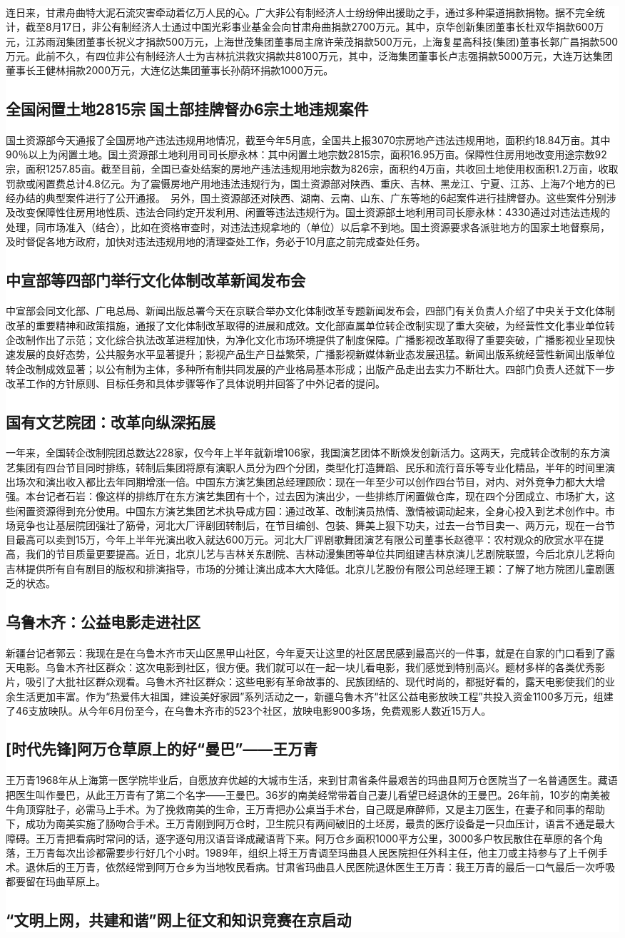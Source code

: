 
连日来，甘肃舟曲特大泥石流灾害牵动着亿万人民的心。广大非公有制经济人士纷纷伸出援助之手，通过多种渠道捐款捐物。据不完全统计，截至8月17日，非公有制经济人士通过中国光彩事业基金会向甘肃舟曲捐款2700万元。其中，京华创新集团董事长杜双华捐款600万元，江苏雨润集团董事长祝义才捐款500万元，上海世茂集团董事局主席许荣茂捐款500万元，上海复星高科技(集团)董事长郭广昌捐款500万元。此前不久，有四位非公有制经济人士为吉林抗洪救灾捐款共8100万元，其中，泛海集团董事长卢志强捐款5000万元，大连万达集团董事长王健林捐款2000万元，大连亿达集团董事长孙荫环捐款1000万元。


## 全国闲置土地2815宗 国土部挂牌督办6宗土地违规案件


国土资源部今天通报了全国房地产违法违规用地情况，截至今年5月底，全国共上报3070宗房地产违法违规用地，面积约18.84万亩。其中90％以上为闲置土地。国土资源部土地利用司司长廖永林：其中闲置土地宗数2815宗，面积16.95万亩。保障性住房用地改变用途宗数92宗，面积1257.85亩。截至目前，全国已查处结案的房地产违法违规用地宗数为826宗，面积约4万亩，共收回土地使用权面积1.2万亩，收取罚款或闲置费总计4.8亿元。为了震慑房地产用地违法违规行为，国土资源部对陕西、重庆、吉林、黑龙江、宁夏、江苏、上海7个地方的已经办结的典型案件进行了公开通报。　另外，国土资源部还对陕西、湖南、云南、山东、广东等地的6起案件进行挂牌督办。这些案件分别涉及改变保障性住房用地性质、违法合同约定开发利用、闲置等违法违规行为。国土资源部土地利用司司长廖永林：4330通过对违法违规的处理，同市场准入（结合），比如在资格审查时，对违法违规拿地的（单位）以后拿不到地。国土资源要求各派驻地方的国家土地督察局，及时督促各地方政府，加快对违法违规用地的清理查处工作，务必于10月底之前完成查处任务。


## 中宣部等四部门举行文化体制改革新闻发布会


中宣部会同文化部、广电总局、新闻出版总署今天在京联合举办文化体制改革专题新闻发布会，四部门有关负责人介绍了中央关于文化体制改革的重要精神和政策措施，通报了文化体制改革取得的进展和成效。文化部直属单位转企改制实现了重大突破，为经营性文化事业单位转企改制作出了示范；文化综合执法改革进程加快，为净化文化市场环境提供了制度保障。广播影视改革取得了重要突破，广播影视业呈现快速发展的良好态势，公共服务水平显著提升；影视产品生产日益繁荣，广播影视新媒体新业态发展迅猛。新闻出版系统经营性新闻出版单位转企改制成效显著；以公有制为主体，多种所有制共同发展的产业格局基本形成；出版产品走出去实力不断壮大。四部门负责人还就下一步改革工作的方针原则、目标任务和具体步骤等作了具体说明并回答了中外记者的提问。


## 国有文艺院团：改革向纵深拓展


一年来，全国转企改制院团总数达228家，仅今年上半年就新增106家，我国演艺团体不断焕发创新活力。这两天，完成转企改制的东方演艺集团有四台节目同时排练，转制后集团将原有演职人员分为四个分团，类型化打造舞蹈、民乐和流行音乐等专业化精品，半年的时间里演出场次和演出收入都比去年同期增涨一倍。中国东方演艺集团总经理顾欣：现在一年至少可以创作四台节目，对内、对外竞争力都大大增强。本台记者石岩：像这样的排练厅在东方演艺集团有十个，过去因为演出少，一些排练厅闲置做仓库，现在四个分团成立、市场扩大，这些闲置资源得到充分使用。中国东方演艺集团艺术执导成方园：通过改革、改制演员热情、激情被调动起来，全身心投入到艺术创作中。市场竞争也让基层院团强壮了筋骨，河北大厂评剧团转制后，在节目编创、包装、舞美上狠下功夫，过去一台节目卖一、两万元，现在一台节目最高可以卖到15万，今年上半年光演出收入就达600万元。河北大厂评剧歌舞团演艺有限公司董事长赵德平：农村观众的欣赏水平在提高，我们的节目质量更要提高。近日，北京儿艺与吉林关东剧院、吉林动漫集团等单位共同组建吉林京演儿艺剧院联盟，今后北京儿艺将向吉林提供所有自有剧目的版权和排演指导，市场的分摊让演出成本大大降低。北京儿艺股份有限公司总经理王颖：了解了地方院团儿童剧匮乏的状态。


## 乌鲁木齐：公益电影走进社区


新疆台记者郭云：我现在是在乌鲁木齐市天山区黑甲山社区，今年夏天让这里的社区居民感到最高兴的一件事，就是在自家的门口看到了露天电影。乌鲁木齐社区群众：这次电影到社区，很方便。我们就可以在一起一块儿看电影，我们感觉到特别高兴。题材多样的各类优秀影片，吸引了大批社区群众观看。乌鲁木齐社区群众：这些电影有革命故事的、民族团结的、现代时尚的，都挺好看的，露天电影使我们的业余生活更加丰富。作为“热爱伟大祖国，建设美好家园”系列活动之一，新疆乌鲁木齐“社区公益电影放映工程”共投入资金1100多万元，组建了46支放映队。从今年6月份至今，在乌鲁木齐市的523个社区，放映电影900多场，免费观影人数近15万人。


## [时代先锋]阿万仓草原上的好“曼巴”——王万青


王万青1968年从上海第一医学院毕业后，自愿放弃优越的大城市生活，来到甘肃省条件最艰苦的玛曲县阿万仓医院当了一名普通医生。藏语把医生叫作曼巴，从此王万青有了第二个名字——王曼巴。36岁的南美经常带着自己妻儿看望已经退休的王曼巴。26年前，10岁的南美被牛角顶穿肚子，必需马上手术。为了挽救南美的生命，王万青把办公桌当手术台，自己既是麻醉师，又是主刀医生，在妻子和同事的帮助下，成功为南美实施了肠吻合手术。王万青刚到阿万仓时，卫生院只有两间破旧的土坯房，最贵的医疗设备是一只血压计，语言不通是最大障碍。王万青把看病时常问的话，逐字逐句用汉语音译成藏语背下来。阿万仓乡面积1000平方公里，3000多户牧民散住在草原的各个角落，王万青每次出诊都需要步行好几个小时。1989年，组织上将王万青调至玛曲县人民医院担任外科主任，他主刀或主持参与了上千例手术。退休后的王万青，依然经常到阿万仓乡为当地牧民看病。甘肃省玛曲县人民医院退休医生王万青：我王万青的最后一口气最后一次呼吸都要留在玛曲草原上。


## “文明上网，共建和谐”网上征文和知识竞赛在京启动
